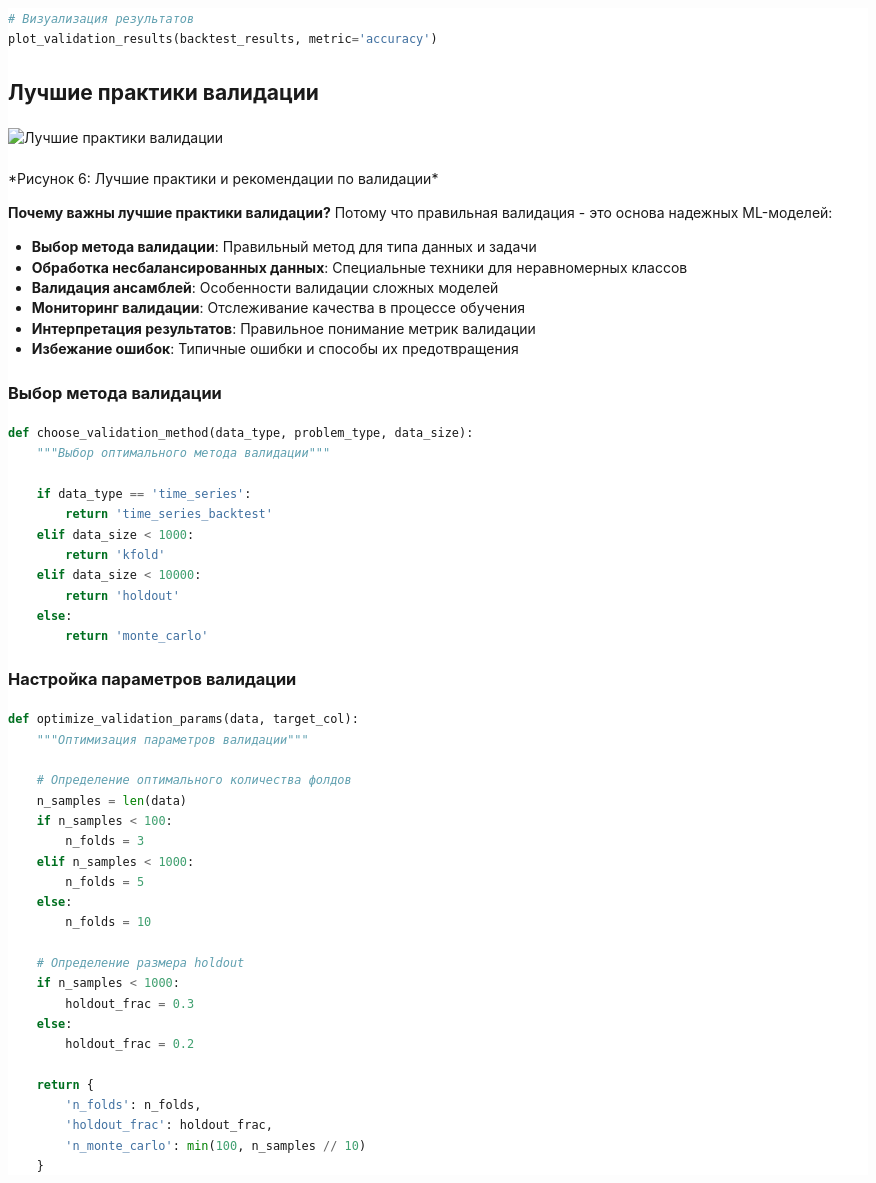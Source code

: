 ```python
# Визуализация результатов
plot_validation_results(backtest_results, metric='accuracy')
```

## Лучшие практики валидации

<img src="images/optimized/advanced_topics_overview.png" alt="Лучшие практики валидации" style="max-width: 100%; height: auto; display: block; margin: 20px auto;">
*Рисунок 6: Лучшие практики и рекомендации по валидации*

**Почему важны лучшие практики валидации?** Потому что правильная валидация - это основа надежных ML-моделей:

- **Выбор метода валидации**: Правильный метод для типа данных и задачи
- **Обработка несбалансированных данных**: Специальные техники для неравномерных классов
- **Валидация ансамблей**: Особенности валидации сложных моделей
- **Мониторинг валидации**: Отслеживание качества в процессе обучения
- **Интерпретация результатов**: Правильное понимание метрик валидации
- **Избежание ошибок**: Типичные ошибки и способы их предотвращения

### Выбор метода валидации

```python
def choose_validation_method(data_type, problem_type, data_size):
    """Выбор оптимального метода валидации"""
    
    if data_type == 'time_series':
        return 'time_series_backtest'
    elif data_size < 1000:
        return 'kfold'
    elif data_size < 10000:
        return 'holdout'
    else:
        return 'monte_carlo'
```

### Настройка параметров валидации

```python
def optimize_validation_params(data, target_col):
    """Оптимизация параметров валидации"""
    
    # Определение оптимального количества фолдов
    n_samples = len(data)
    if n_samples < 100:
        n_folds = 3
    elif n_samples < 1000:
        n_folds = 5
    else:
        n_folds = 10
    
    # Определение размера holdout
    if n_samples < 1000:
        holdout_frac = 0.3
    else:
        holdout_frac = 0.2
    
    return {
        'n_folds': n_folds,
        'holdout_frac': holdout_frac,
        'n_monte_carlo': min(100, n_samples // 10)
    }
```
